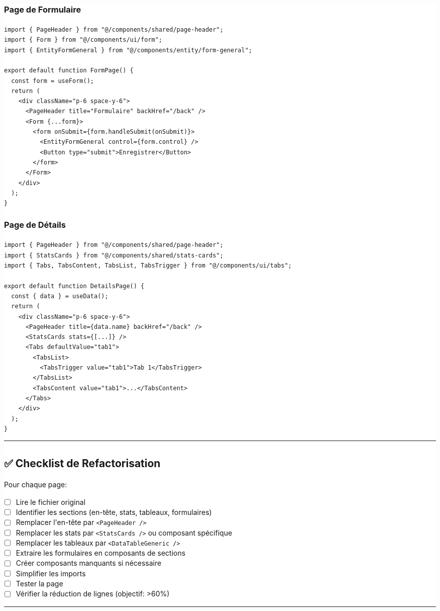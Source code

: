 ### Page de Formulaire
```tsx
import { PageHeader } from "@/components/shared/page-header";
import { Form } from "@/components/ui/form";
import { EntityFormGeneral } from "@/components/entity/form-general";

export default function FormPage() {
  const form = useForm();
  return (
    <div className="p-6 space-y-6">
      <PageHeader title="Formulaire" backHref="/back" />
      <Form {...form}>
        <form onSubmit={form.handleSubmit(onSubmit)}>
          <EntityFormGeneral control={form.control} />
          <Button type="submit">Enregistrer</Button>
        </form>
      </Form>
    </div>
  );
}
```

### Page de Détails
```tsx
import { PageHeader } from "@/components/shared/page-header";
import { StatsCards } from "@/components/shared/stats-cards";
import { Tabs, TabsContent, TabsList, TabsTrigger } from "@/components/ui/tabs";

export default function DetailsPage() {
  const { data } = useData();
  return (
    <div className="p-6 space-y-6">
      <PageHeader title={data.name} backHref="/back" />
      <StatsCards stats={[...]} />
      <Tabs defaultValue="tab1">
        <TabsList>
          <TabsTrigger value="tab1">Tab 1</TabsTrigger>
        </TabsList>
        <TabsContent value="tab1">...</TabsContent>
      </Tabs>
    </div>
  );
}
```

---

## ✅ Checklist de Refactorisation

Pour chaque page:
- [ ] Lire le fichier original
- [ ] Identifier les sections (en-tête, stats, tableaux, formulaires)
- [ ] Remplacer l'en-tête par `<PageHeader />`
- [ ] Remplacer les stats par `<StatsCards />` ou composant spécifique
- [ ] Remplacer les tableaux par `<DataTableGeneric />`
- [ ] Extraire les formulaires en composants de sections
- [ ] Créer composants manquants si nécessaire
- [ ] Simplifier les imports
- [ ] Tester la page
- [ ] Vérifier la réduction de lignes (objectif: >60%)

---